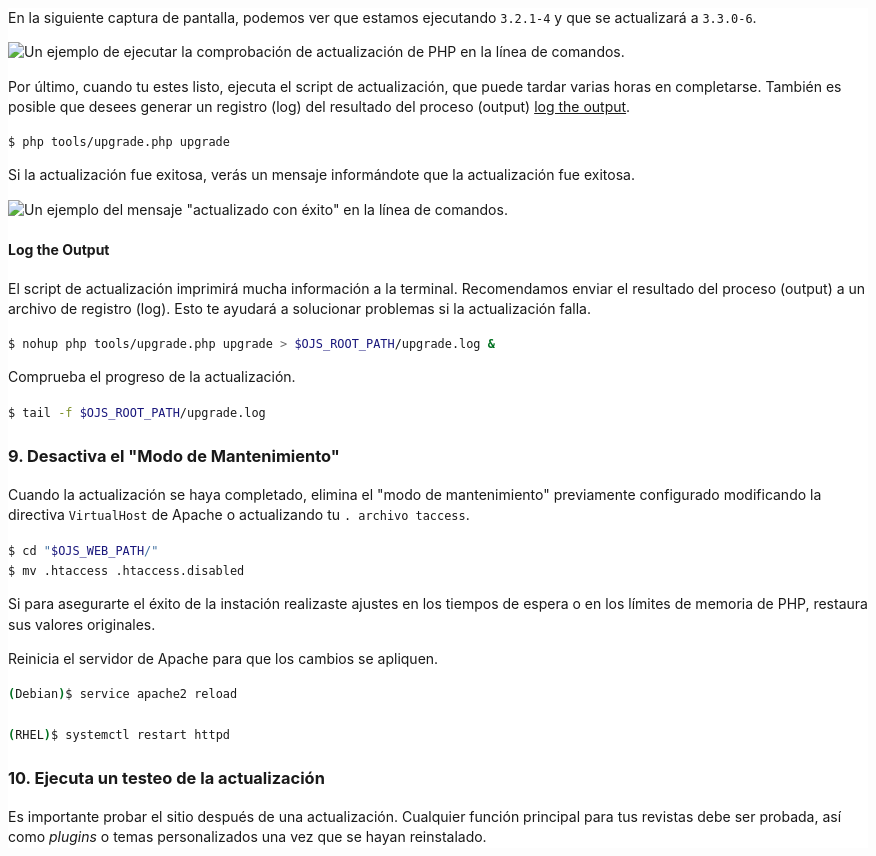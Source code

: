 En la siguiente captura de pantalla, podemos ver que estamos ejecutando `3.2.1-4` y que se actualizará a `3.3.0-6`.

![Un ejemplo de ejecutar la comprobación de actualización de PHP en la línea de comandos.](./assets/upgrade-check.png)

Por último, cuando tu estes listo, ejecuta el script de actualización, que puede tardar varias horas en completarse. También es posible que desees generar un registro (log) del resultado del proceso (output) [log the output](#log-the-output).

```bash
$ php tools/upgrade.php upgrade
```

Si la actualización fue exitosa, verás un mensaje informándote que la actualización fue exitosa.

![Un ejemplo del mensaje "actualizado con éxito" en la línea de comandos.](./assets/successful-upgrade.png)

#### Log the Output

El script de actualización imprimirá mucha información a la terminal. Recomendamos enviar el resultado del proceso (output) a un archivo de registro (log). Esto te ayudará a solucionar problemas si la actualización falla.

```bash
$ nohup php tools/upgrade.php upgrade > $OJS_ROOT_PATH/upgrade.log &
```

Comprueba el progreso de la actualización.
```bash
$ tail -f $OJS_ROOT_PATH/upgrade.log
```

### 9. Desactiva el "Modo de Mantenimiento"

Cuando la actualización se haya completado, elimina el "modo de mantenimiento" previamente configurado modificando la directiva `VirtualHost` de Apache o actualizando tu `. archivo taccess`.

```bash
$ cd "$OJS_WEB_PATH/"
$ mv .htaccess .htaccess.disabled
```

Si para asegurarte el éxito de la instación realizaste ajustes en los tiempos de espera o en los límites de memoria de PHP, restaura sus valores originales.

Reinicia el servidor de Apache para que los cambios se apliquen.

```bash
(Debian)$ service apache2 reload

(RHEL)$ systemctl restart httpd
```

### 10. Ejecuta un testeo de la actualización

Es importante probar el sitio después de una actualización. Cualquier función principal para tus revistas debe ser probada, así como *plugins* o temas personalizados una vez que se hayan reinstalado.
